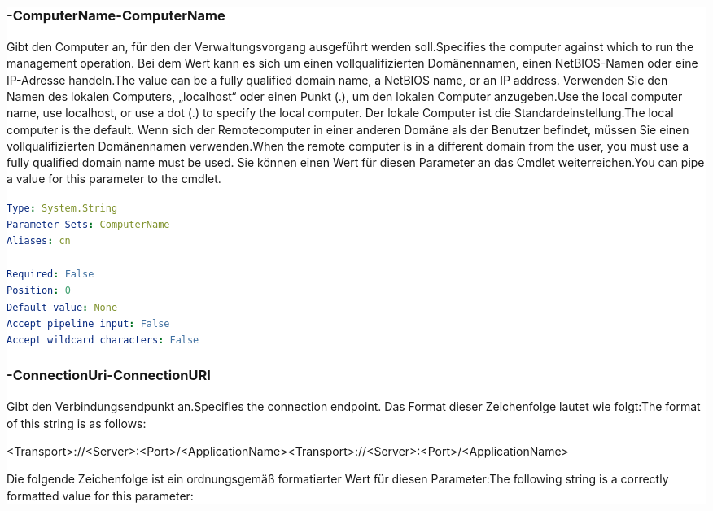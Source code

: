 ### <span data-ttu-id="d21bd-174">-ComputerName</span><span class="sxs-lookup"><span data-stu-id="d21bd-174">-ComputerName</span></span>
<span data-ttu-id="d21bd-175">Gibt den Computer an, für den der Verwaltungsvorgang ausgeführt werden soll.</span><span class="sxs-lookup"><span data-stu-id="d21bd-175">Specifies the computer against which to run the management operation.</span></span>
<span data-ttu-id="d21bd-176">Bei dem Wert kann es sich um einen vollqualifizierten Domänennamen, einen NetBIOS-Namen oder eine IP-Adresse handeln.</span><span class="sxs-lookup"><span data-stu-id="d21bd-176">The value can be a fully qualified domain name, a NetBIOS name, or an IP address.</span></span>
<span data-ttu-id="d21bd-177">Verwenden Sie den Namen des lokalen Computers, „localhost“ oder einen Punkt (.), um den lokalen Computer anzugeben.</span><span class="sxs-lookup"><span data-stu-id="d21bd-177">Use the local computer name, use localhost, or use a dot (.) to specify the local computer.</span></span>
<span data-ttu-id="d21bd-178">Der lokale Computer ist die Standardeinstellung.</span><span class="sxs-lookup"><span data-stu-id="d21bd-178">The local computer is the default.</span></span>
<span data-ttu-id="d21bd-179">Wenn sich der Remotecomputer in einer anderen Domäne als der Benutzer befindet, müssen Sie einen vollqualifizierten Domänennamen verwenden.</span><span class="sxs-lookup"><span data-stu-id="d21bd-179">When the remote computer is in a different domain from the user, you must use a fully qualified domain name must be used.</span></span>
<span data-ttu-id="d21bd-180">Sie können einen Wert für diesen Parameter an das Cmdlet weiterreichen.</span><span class="sxs-lookup"><span data-stu-id="d21bd-180">You can pipe a value for this parameter to the cmdlet.</span></span>

```yaml
Type: System.String
Parameter Sets: ComputerName
Aliases: cn

Required: False
Position: 0
Default value: None
Accept pipeline input: False
Accept wildcard characters: False
```

### <span data-ttu-id="d21bd-181">-ConnectionUri</span><span class="sxs-lookup"><span data-stu-id="d21bd-181">-ConnectionURI</span></span>
<span data-ttu-id="d21bd-182">Gibt den Verbindungsendpunkt an.</span><span class="sxs-lookup"><span data-stu-id="d21bd-182">Specifies the connection endpoint.</span></span>
<span data-ttu-id="d21bd-183">Das Format dieser Zeichenfolge lautet wie folgt:</span><span class="sxs-lookup"><span data-stu-id="d21bd-183">The format of this string is as follows:</span></span>

<span data-ttu-id="d21bd-184">\<Transport\>://\<Server\>:\<Port\>/\<ApplicationName\></span><span class="sxs-lookup"><span data-stu-id="d21bd-184">\<Transport\>://\<Server\>:\<Port\>/\<ApplicationName\></span></span>

<span data-ttu-id="d21bd-185">Die folgende Zeichenfolge ist ein ordnungsgemäß formatierter Wert für diesen Parameter:</span><span class="sxs-lookup"><span data-stu-id="d21bd-185">The following string is a correctly formatted value for this parameter:</span></span>
